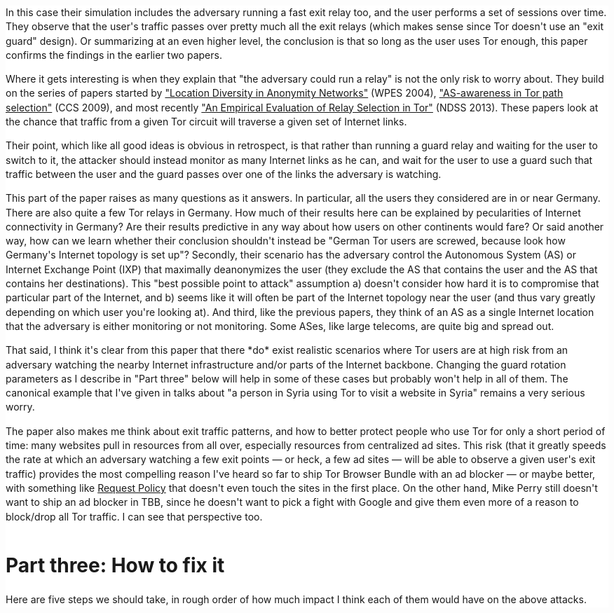 In this case their simulation includes the adversary running a fast exit relay too, and the user performs a set of sessions over time. They observe that the user's traffic passes over pretty much all the exit relays (which makes sense since Tor doesn't use an "exit guard" design). Or summarizing at an even higher level, the conclusion is that so long as the user uses Tor enough, this paper confirms the findings in the earlier two papers.

Where it gets interesting is when they explain that "the adversary could run a relay" is not the only risk to worry about. They build on the series of papers started by ["Location Diversity in Anonymity Networks"](http://freehaven.net/anonbib/#feamster:wpes2004) (WPES 2004), ["AS-awareness in Tor path selection"](http://freehaven.net/anonbib/#DBLP:conf:ccs:EdmanS09) (CCS 2009), and most recently ["An Empirical Evaluation of Relay Selection in Tor"](http://freehaven.net/anonbib/#ndss13-relay-selection) (NDSS 2013). These papers look at the chance that traffic from a given Tor circuit will traverse a given set of Internet links.

Their point, which like all good ideas is obvious in retrospect, is that rather than running a guard relay and waiting for the user to switch to it, the attacker should instead monitor as many Internet links as he can, and wait for the user to use a guard such that traffic between the user and the guard passes over one of the links the adversary is watching.

This part of the paper raises as many questions as it answers. In particular, all the users they considered are in or near Germany. There are also quite a few Tor relays in Germany. How much of their results here can be explained by pecularities of Internet connectivity in Germany? Are their results predictive in any way about how users on other continents would fare? Or said another way, how can we learn whether their conclusion shouldn't instead be "German Tor users are screwed, because look how Germany's Internet topology is set up"? Secondly, their scenario has the adversary control the Autonomous System (AS) or Internet Exchange Point (IXP) that maximally deanonymizes the user (they exclude the AS that contains the user and the AS that contains her destinations). This "best possible point to attack" assumption a) doesn't consider how hard it is to compromise that particular part of the Internet, and b) seems like it will often be part of the Internet topology near the user (and thus vary greatly depending on which user you're looking at). And third, like the previous papers, they think of an AS as a single Internet location that the adversary is either monitoring or not monitoring. Some ASes, like large telecoms, are quite big and spread out.

That said, I think it's clear from this paper that there \*do\* exist realistic scenarios where Tor users are at high risk from an adversary watching the nearby Internet infrastructure and/or parts of the Internet backbone. Changing the guard rotation parameters as I describe in "Part three" below will help in some of these cases but probably won't help in all of them. The canonical example that I've given in talks about "a person in Syria using Tor to visit a website in Syria" remains a very serious worry.

The paper also makes me think about exit traffic patterns, and how to better protect people who use Tor for only a short period of time: many websites pull in resources from all over, especially resources from centralized ad sites. This risk (that it greatly speeds the rate at which an adversary watching a few exit points — or heck, a few ad sites — will be able to observe a given user's exit traffic) provides the most compelling reason I've heard so far to ship Tor Browser Bundle with an ad blocker — or maybe better, with something like [Request Policy](https://www.requestpolicy.com/) that doesn't even touch the sites in the first place. On the other hand, Mike Perry still doesn't want to ship an ad blocker in TBB, since he doesn't want to pick a fight with Google and give them even more of a reason to block/drop all Tor traffic. I can see that perspective too.

Part three: How to fix it
=========================

Here are five steps we should take, in rough order of how much impact I think each of them would have on the above attacks.
